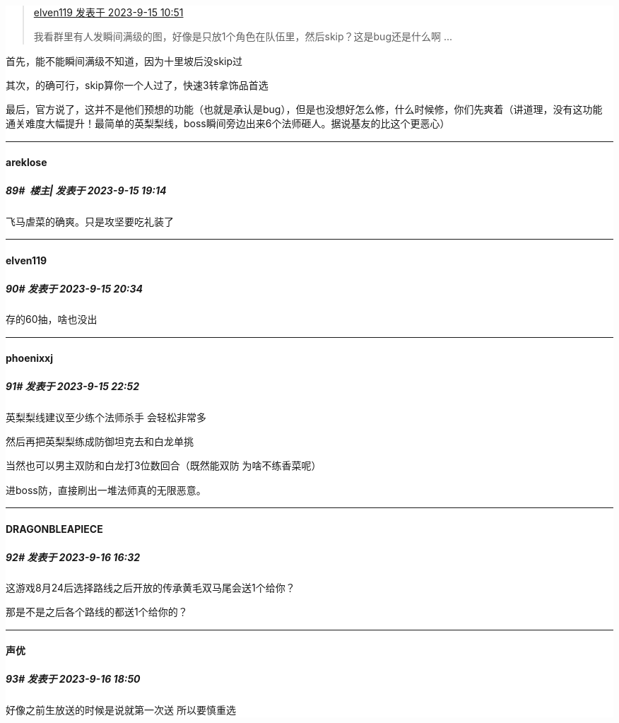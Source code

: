 <blockquote><a href="httphttps://bbs.saraba1st.com/2b/forum.php?mod=redirect&amp;goto=findpost&amp;pid=62414315&amp;ptid=2150241" target="_blank">elven119 发表于 2023-9-15 10:51</a>

我看群里有人发瞬间满级的图，好像是只放1个角色在队伍里，然后skip？这是bug还是什么啊 ...</blockquote>
首先，能不能瞬间满级不知道，因为十里坡后没skip过

其次，的确可行，skip算你一个人过了，快速3转拿饰品首选

最后，官方说了，这并不是他们预想的功能（也就是承认是bug），但是也没想好怎么修，什么时候修，你们先爽着（讲道理，没有这功能 通关难度大幅提升！最简单的英梨梨线，boss瞬间旁边出来6个法师砸人。据说基友的比这个更恶心）


*****

####  areklose  
##### 89#         楼主| 发表于 2023-9-15 19:14

飞马虐菜的确爽。只是攻坚要吃礼装了


*****

####  elven119  
##### 90#       发表于 2023-9-15 20:34

存的60抽，啥也没出


*****

####  phoenixxj  
##### 91#       发表于 2023-9-15 22:52

英梨梨线建议至少练个法师杀手 会轻松非常多

然后再把英梨梨练成防御坦克去和白龙单挑

当然也可以男主双防和白龙打3位数回合（既然能双防 为啥不练香菜呢）

进boss防，直接刷出一堆法师真的无限恶意。


*****

####  DRAGONBLEAPIECE  
##### 92#       发表于 2023-9-16 16:32

这游戏8月24后选择路线之后开放的传承黄毛双马尾会送1个给你？

那是不是之后各个路线的都送1个给你的？


*****

####  声优  
##### 93#       发表于 2023-9-16 18:50

好像之前生放送的时候是说就第一次送 所以要慎重选
